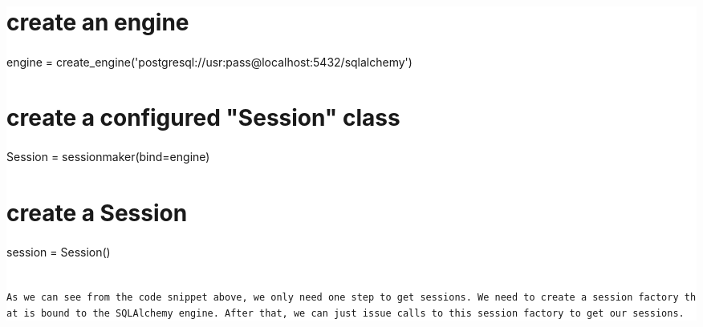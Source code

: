 # create an engine
engine = create_engine('postgresql://usr:pass@localhost:5432/sqlalchemy')

# create a configured "Session" class
Session = sessionmaker(bind=engine)

# create a Session
session = Session()
```

As we can see from the code snippet above, we only need one step to get sessions. We need to create a session factory that is bound to the SQLAlchemy engine. After that, we can just issue calls to this session factory to get our sessions.